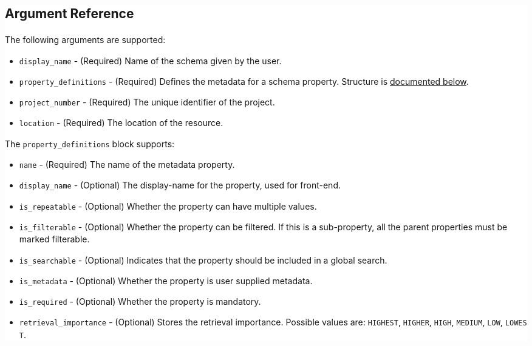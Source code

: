 ```hcl
```

## Argument Reference

The following arguments are supported:


* `display_name` -
  (Required)
  Name of the schema given by the user.

* `property_definitions` -
  (Required)
  Defines the metadata for a schema property.
  Structure is [documented below](#nested_property_definitions).

* `project_number` -
  (Required)
  The unique identifier of the project.

* `location` -
  (Required)
  The location of the resource.


<a name="nested_property_definitions"></a>The `property_definitions` block supports:

* `name` -
  (Required)
  The name of the metadata property.

* `display_name` -
  (Optional)
  The display-name for the property, used for front-end.

* `is_repeatable` -
  (Optional)
  Whether the property can have multiple values.

* `is_filterable` -
  (Optional)
  Whether the property can be filtered. If this is a sub-property, all the parent properties must be marked filterable.

* `is_searchable` -
  (Optional)
  Indicates that the property should be included in a global search.

* `is_metadata` -
  (Optional)
  Whether the property is user supplied metadata.

* `is_required` -
  (Optional)
  Whether the property is mandatory.

* `retrieval_importance` -
  (Optional)
  Stores the retrieval importance.
  Possible values are: `HIGHEST`, `HIGHER`, `HIGH`, `MEDIUM`, `LOW`, `LOWEST`.
